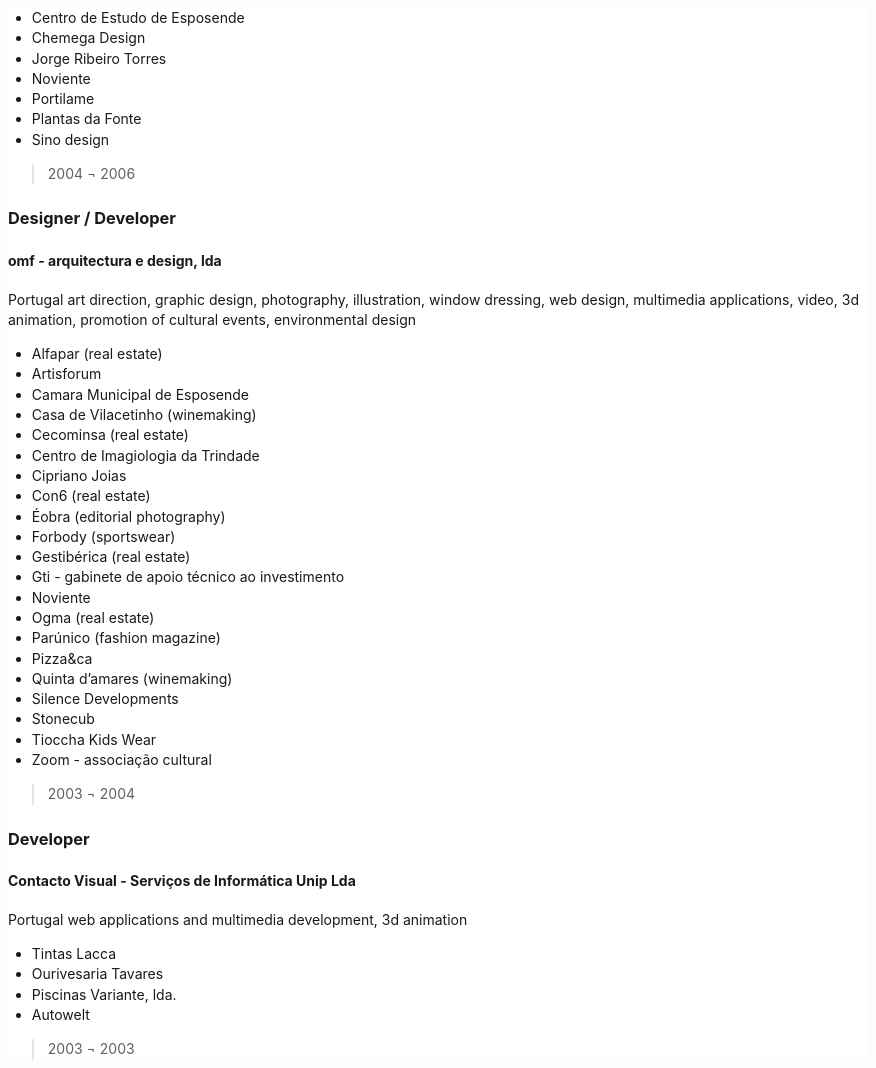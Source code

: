 - Centro de Estudo de Esposende
- Chemega Design
- Jorge Ribeiro Torres
- Noviente
- Portilame
- Plantas da Fonte
- Sino design

> 2004 ¬ 2006

### Designer / Developer
#### omf - arquitectura e design, lda

Portugal
art direction, graphic design, photography, illustration, window dressing, web design, multimedia applications, video, 3d animation, promotion of cultural events, environmental design

- Alfapar (real estate)
- Artisforum
- Camara Municipal de Esposende
- Casa de Vilacetinho (winemaking)
- Cecominsa (real estate)
- Centro de Imagiologia da Trindade
- Cipriano Joias
- Con6 (real estate)
- Éobra (editorial photography)
- Forbody (sportswear)
- Gestibérica (real estate)
- Gti - gabinete de apoio técnico ao investimento
- Noviente
- Ogma (real estate)
- Parúnico (fashion magazine)
- Pizza&ca
- Quinta d’amares (winemaking)
- Silence Developments
- Stonecub
- Tioccha Kids Wear
- Zoom - associação cultural

> 2003 ¬ 2004

### Developer
#### Contacto Visual - Serviços de Informática Unip Lda

Portugal
web applications and multimedia development, 3d animation

- Tintas Lacca
- Ourivesaria Tavares
- Piscinas Variante, lda.
- Autowelt

> 2003 ¬ 2003

